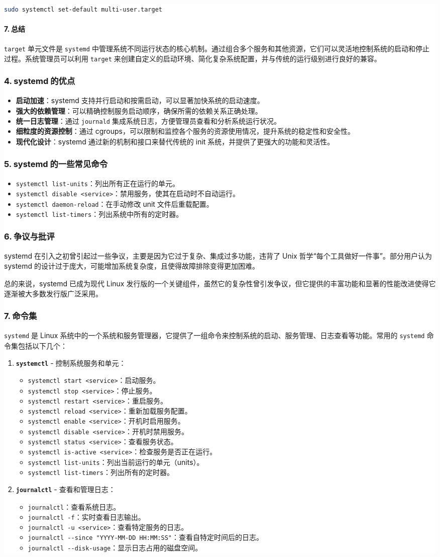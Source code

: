   ```bash
  sudo systemctl set-default multi-user.target
  ```

#### 7. **总结**

`target` 单元文件是 `systemd` 中管理系统不同运行状态的核心机制。通过组合多个服务和其他资源，它们可以灵活地控制系统的启动和停止过程。系统管理员可以利用 `target` 来创建自定义的启动环境、简化复杂系统配置，并与传统的运行级别进行良好的兼容。




### 4. **systemd 的优点**
   - **启动加速**：systemd 支持并行启动和按需启动，可以显著加快系统的启动速度。
   - **强大的依赖管理**：可以精确控制服务启动顺序，确保所需的依赖关系正确处理。
   - **统一日志管理**：通过 `journald` 集成系统日志，方便管理员查看和分析系统运行状况。
   - **细粒度的资源控制**：通过 cgroups，可以限制和监控各个服务的资源使用情况，提升系统的稳定性和安全性。
   - **现代化设计**：systemd 通过新的机制和接口来替代传统的 init 系统，并提供了更强大的功能和灵活性。

### 5. **systemd 的一些常见命令**
   - `systemctl list-units`：列出所有正在运行的单元。
   - `systemctl disable <service>`：禁用服务，使其在启动时不自动运行。
   - `systemctl daemon-reload`：在手动修改 unit 文件后重载配置。
   - `systemctl list-timers`：列出系统中所有的定时器。

### 6. **争议与批评**
   systemd 在引入之初曾引起过一些争议，主要是因为它过于复杂、集成过多功能，违背了 Unix 哲学“每个工具做好一件事”。部分用户认为 systemd 的设计过于庞大，可能增加系统复杂度，且使得故障排除变得更加困难。

总的来说，systemd 已成为现代 Linux 发行版的一个关键组件，虽然它的复杂性曾引发争议，但它提供的丰富功能和显著的性能改进使得它逐渐被大多数发行版广泛采用。


### 7. **命令集**

`systemd` 是 Linux 系统中的一个系统和服务管理器，它提供了一组命令来控制系统的启动、服务管理、日志查看等功能。常用的 `systemd` 命令集包括以下几个：

1. **`systemctl`** - 控制系统服务和单元：
   - `systemctl start <service>`：启动服务。
   - `systemctl stop <service>`：停止服务。
   - `systemctl restart <service>`：重启服务。
   - `systemctl reload <service>`：重新加载服务配置。
   - `systemctl enable <service>`：开机时启用服务。
   - `systemctl disable <service>`：开机时禁用服务。
   - `systemctl status <service>`：查看服务状态。
   - `systemctl is-active <service>`：检查服务是否正在运行。
   - `systemctl list-units`：列出当前运行的单元（units）。
   - `systemctl list-timers`：列出所有的定时器。

2. **`journalctl`** - 查看和管理日志：
   - `journalctl`：查看系统日志。
   - `journalctl -f`：实时查看日志输出。
   - `journalctl -u <service>`：查看特定服务的日志。
   - `journalctl --since "YYYY-MM-DD HH:MM:SS"`：查看自特定时间后的日志。
   - `journalctl --disk-usage`：显示日志占用的磁盘空间。
